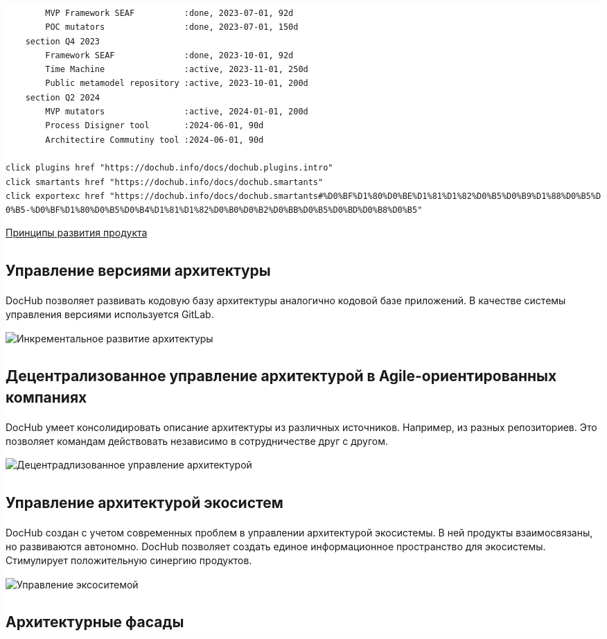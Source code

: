 ```mermaid
        MVP Framework SEAF          :done, 2023-07-01, 92d
        POC mutators                :done, 2023-07-01, 150d
    section Q4 2023
        Framework SEAF              :done, 2023-10-01, 92d
        Time Machine                :active, 2023-11-01, 250d
        Public metamodel repository :active, 2023-10-01, 200d
    section Q2 2024
        MVP mutators                :active, 2024-01-01, 200d
        Process Disigner tool       :2024-06-01, 90d
        Architectire Commutiny tool :2024-06-01, 90d

click plugins href "https://dochub.info/docs/dochub.plugins.intro"
click smartants href "https://dochub.info/docs/dochub.smartants"
click exportexc href "https://dochub.info/docs/dochub.smartants#%D0%BF%D1%80%D0%BE%D1%81%D1%82%D0%B5%D0%B9%D1%88%D0%B5%D0%B5-%D0%BF%D1%80%D0%B5%D0%B4%D1%81%D1%82%D0%B0%D0%B2%D0%BB%D0%B5%D0%BD%D0%B8%D0%B5"
```

[Принципы развития продукта](#manifest)

## <a name="versions"></a> Управление версиями архитектуры

DocHub позволяет развивать кодовую базу архитектуры аналогично кодовой базе приложений. В качестве системы управления
версиями используется GitLab.

![Инкрементальное развитие архитектуры](pics/inc_arch.png)

## <a name="decentralized"></a> Децентрализованное управление архитектурой в Agile-ориентированных компаниях

DocHub умеет консолидировать описание архитектуры из различных источников. Например, из разных репозиториев. Это
позволяет командам действовать независимо в сотрудничестве друг с другом.

![Децентрадлизованное управление архитектурой](pics/decentralized.png)

## <a name="ecosystem"></a> Управление архитектурой экосистем

DocHub создан с учетом современных проблем в управлении архитектурой экосистемы. В ней продукты взаимосвязаны,
но развиваются автономно. DocHub позволяет создать единое информационное пространство для экосистемы. Стимулирует
положительную синергию продуктов.

![Управление эксоситемой](pics/ecosystem.png)

## <a name="facade"></a> Архитектурные фасады
